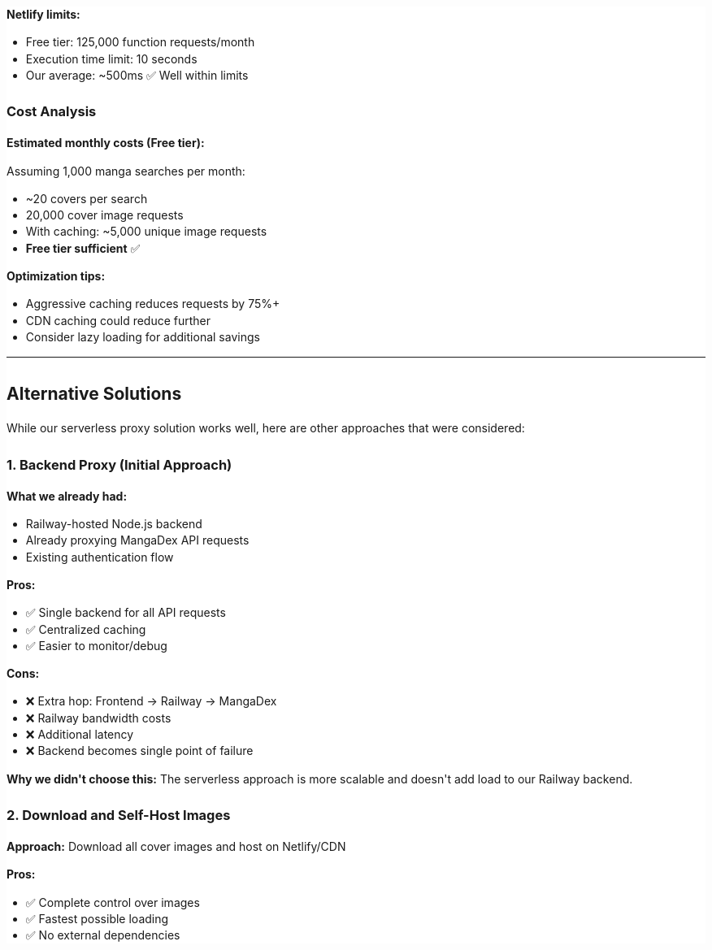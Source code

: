 **Netlify limits:**
- Free tier: 125,000 function requests/month
- Execution time limit: 10 seconds
- Our average: ~500ms ✅ Well within limits

### Cost Analysis

**Estimated monthly costs (Free tier):**

Assuming 1,000 manga searches per month:
- ~20 covers per search
- 20,000 cover image requests
- With caching: ~5,000 unique image requests
- **Free tier sufficient** ✅

**Optimization tips:**
- Aggressive caching reduces requests by 75%+
- CDN caching could reduce further
- Consider lazy loading for additional savings

---

## Alternative Solutions

While our serverless proxy solution works well, here are other approaches that were considered:

### 1. Backend Proxy (Initial Approach)

**What we already had:**
- Railway-hosted Node.js backend
- Already proxying MangaDex API requests
- Existing authentication flow

**Pros:**
- ✅ Single backend for all API requests
- ✅ Centralized caching
- ✅ Easier to monitor/debug

**Cons:**
- ❌ Extra hop: Frontend → Railway → MangaDex
- ❌ Railway bandwidth costs
- ❌ Additional latency
- ❌ Backend becomes single point of failure

**Why we didn't choose this:**
The serverless approach is more scalable and doesn't add load to our Railway backend.

### 2. Download and Self-Host Images

**Approach:**
Download all cover images and host on Netlify/CDN

**Pros:**
- ✅ Complete control over images
- ✅ Fastest possible loading
- ✅ No external dependencies
